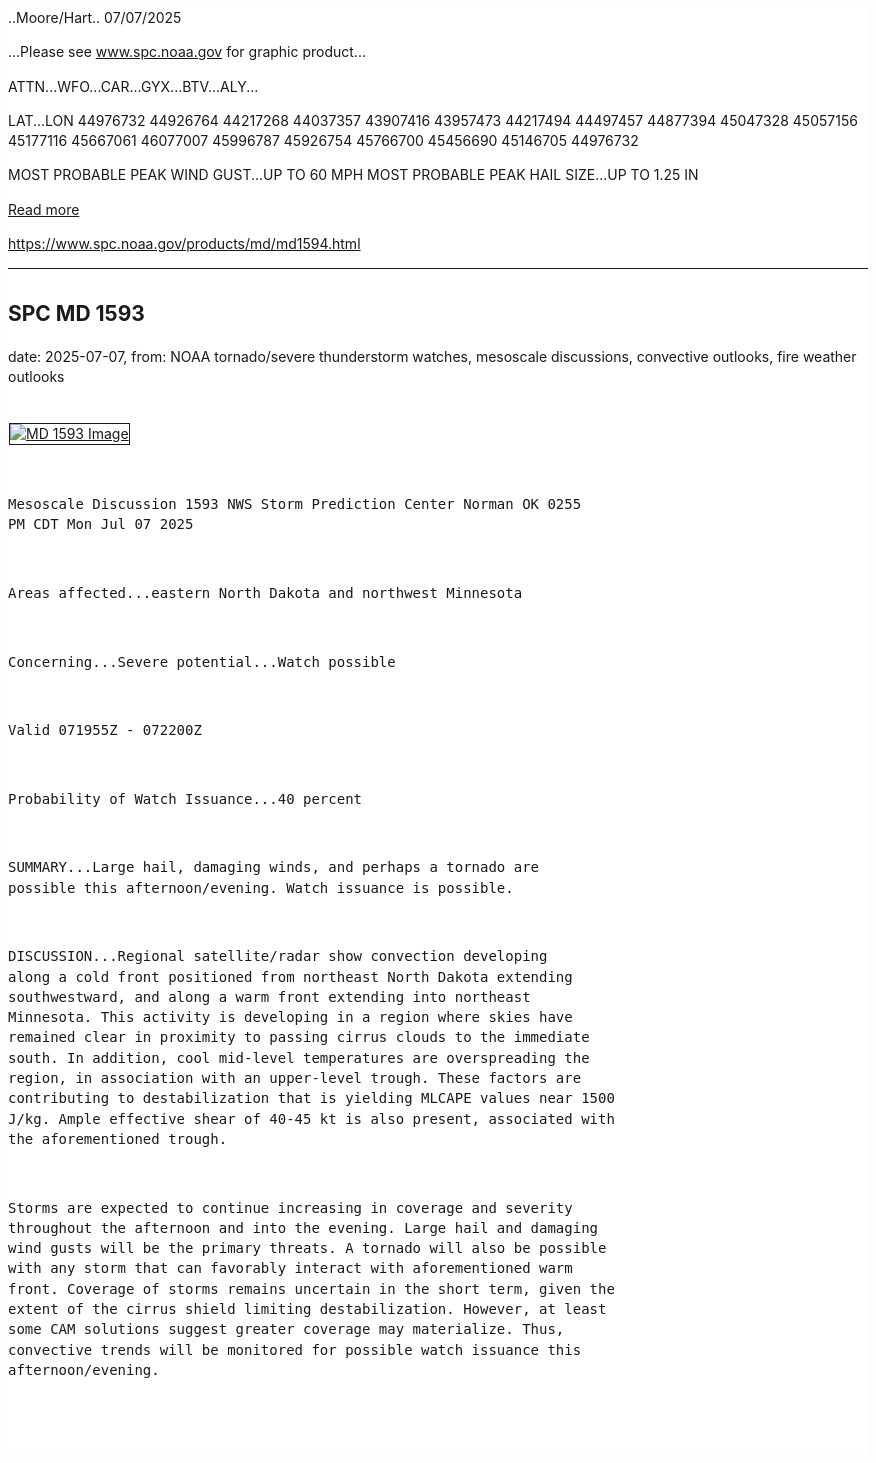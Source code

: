 ..Moore/Hart.. 07/07/2025

...Please see www.spc.noaa.gov for graphic product...

ATTN...WFO...CAR...GYX...BTV...ALY...

LAT...LON   44976732 44926764 44217268 44037357 43907416 43957473
            44217494 44497457 44877394 45047328 45057156 45177116
            45667061 46077007 45996787 45926754 45766700 45456690
            45146705 44976732 

MOST PROBABLE PEAK WIND GUST...UP TO 60 MPH
MOST PROBABLE PEAK HAIL SIZE...UP TO 1.25 IN

</pre>
<a href="https://www.spc.noaa.gov/products/md/md1594.html">Read more</a>
 

<br> 

<https://www.spc.noaa.gov/products/md/md1594.html>

---

## SPC MD 1593

date: 2025-07-07, from: NOAA tornado/severe thunderstorm watches, mesoscale discussions, convective outlooks, fire weather outlooks

<br /><a href="https://www.spc.noaa.gov/products/md/md1593.html"><img src="https://www.spc.noaa.gov/products/md/mcd1593.png" border="1" alt="MD 1593 Image" hspace="1" vspace="1" width="815" height="611" align="center" /></a><pre>

Mesoscale Discussion 1593
NWS Storm Prediction Center Norman OK
0255 PM CDT Mon Jul 07 2025

Areas affected...eastern North Dakota and northwest Minnesota

Concerning...Severe potential...Watch possible 

Valid 071955Z - 072200Z

Probability of Watch Issuance...40 percent

SUMMARY...Large hail, damaging winds, and perhaps a tornado are
possible this afternoon/evening. Watch issuance is possible.

DISCUSSION...Regional satellite/radar show convection developing
along a cold front positioned from northeast North Dakota extending
southwestward, and along a warm front extending into northeast
Minnesota. This activity is developing in a region where skies have
remained clear in proximity to passing cirrus clouds to the
immediate south. In addition, cool mid-level temperatures are
overspreading the region, in association with an upper-level trough.
These factors are contributing to destabilization that is yielding
MLCAPE values near 1500 J/kg. Ample effective shear of 40-45 kt is
also present, associated with the aforementioned trough.

Storms are expected to continue increasing in coverage and severity
throughout the afternoon and into the evening. Large hail and
damaging wind gusts will be the primary threats. A tornado will also
be possible with any storm that can favorably interact with
aforementioned warm front. Coverage of storms remains uncertain in
the short term, given the extent of the cirrus shield limiting
destabilization. However, at least some CAM solutions suggest
greater coverage may materialize. Thus, convective trends will be
monitored for possible watch issuance this afternoon/evening.
